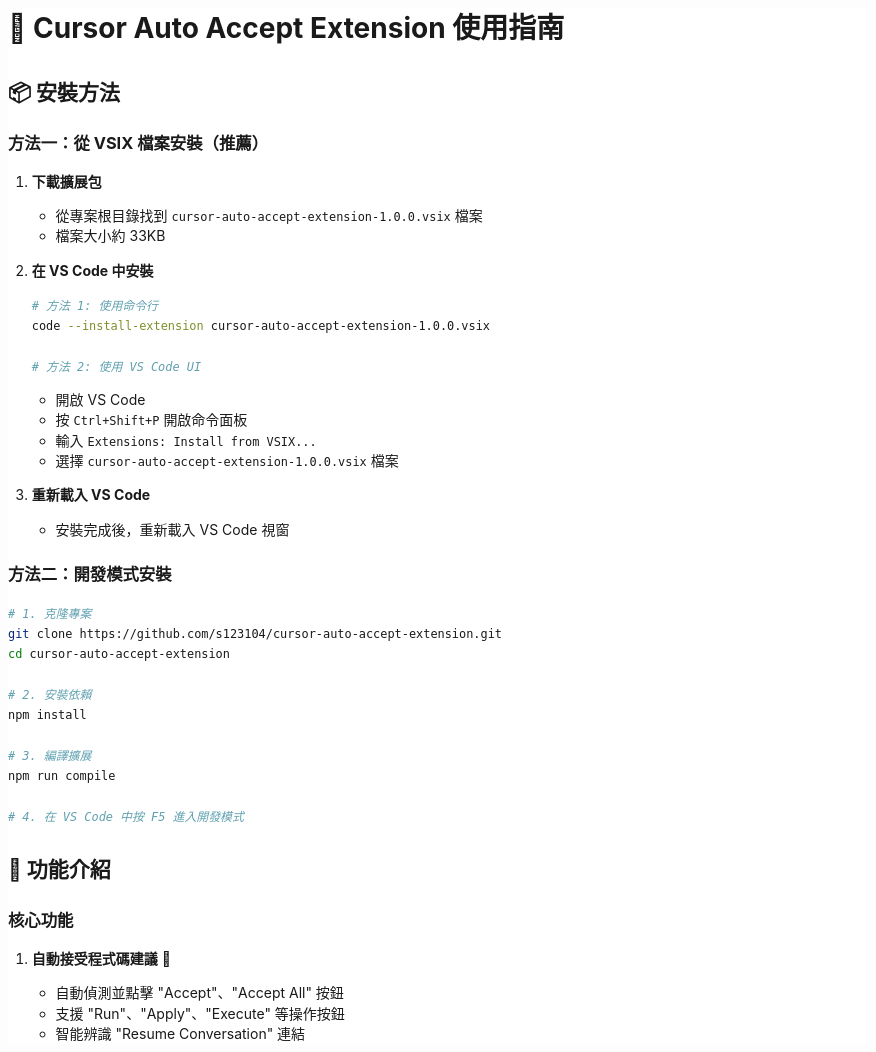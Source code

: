 # 🚀 Cursor Auto Accept Extension 使用指南

## 📦 安裝方法

### 方法一：從 VSIX 檔案安裝（推薦）

1. **下載擴展包**

   - 從專案根目錄找到 `cursor-auto-accept-extension-1.0.0.vsix` 檔案
   - 檔案大小約 33KB

2. **在 VS Code 中安裝**

   ```bash
   # 方法 1: 使用命令行
   code --install-extension cursor-auto-accept-extension-1.0.0.vsix

   # 方法 2: 使用 VS Code UI
   ```

   - 開啟 VS Code
   - 按 `Ctrl+Shift+P` 開啟命令面板
   - 輸入 `Extensions: Install from VSIX...`
   - 選擇 `cursor-auto-accept-extension-1.0.0.vsix` 檔案

3. **重新載入 VS Code**
   - 安裝完成後，重新載入 VS Code 視窗

### 方法二：開發模式安裝

```bash
# 1. 克隆專案
git clone https://github.com/s123104/cursor-auto-accept-extension.git
cd cursor-auto-accept-extension

# 2. 安裝依賴
npm install

# 3. 編譯擴展
npm run compile

# 4. 在 VS Code 中按 F5 進入開發模式
```

## 🎯 功能介紹

### 核心功能

1. **自動接受程式碼建議** 🤖

   - 自動偵測並點擊 "Accept"、"Accept All" 按鈕
   - 支援 "Run"、"Apply"、"Execute" 等操作按鈕
   - 智能辨識 "Resume Conversation" 連結
